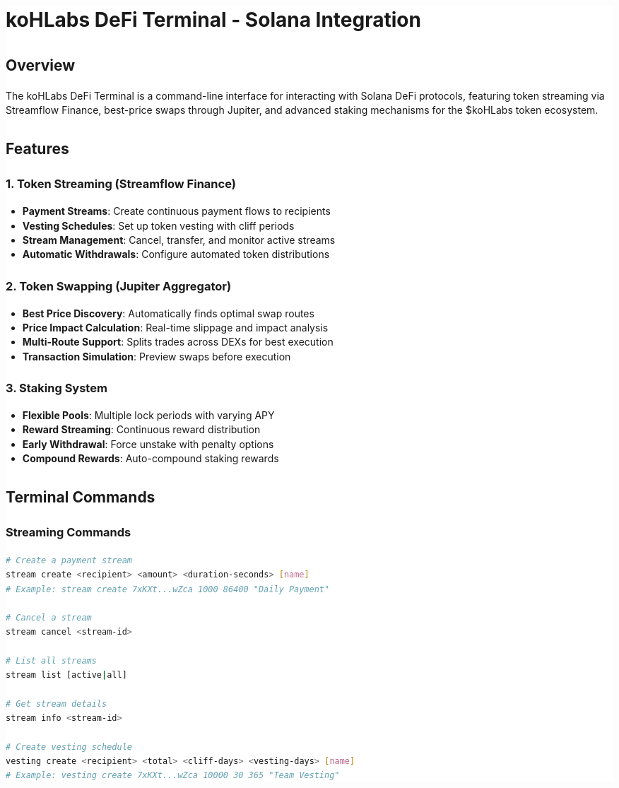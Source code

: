 # koHLabs DeFi Terminal - Solana Integration

## Overview

The koHLabs DeFi Terminal is a command-line interface for interacting with Solana DeFi protocols, featuring token streaming via Streamflow Finance, best-price swaps through Jupiter, and advanced staking mechanisms for the $koHLabs token ecosystem.

## Features

### 1. Token Streaming (Streamflow Finance)
- **Payment Streams**: Create continuous payment flows to recipients
- **Vesting Schedules**: Set up token vesting with cliff periods
- **Stream Management**: Cancel, transfer, and monitor active streams
- **Automatic Withdrawals**: Configure automated token distributions

### 2. Token Swapping (Jupiter Aggregator)
- **Best Price Discovery**: Automatically finds optimal swap routes
- **Price Impact Calculation**: Real-time slippage and impact analysis
- **Multi-Route Support**: Splits trades across DEXs for best execution
- **Transaction Simulation**: Preview swaps before execution

### 3. Staking System
- **Flexible Pools**: Multiple lock periods with varying APY
- **Reward Streaming**: Continuous reward distribution
- **Early Withdrawal**: Force unstake with penalty options
- **Compound Rewards**: Auto-compound staking rewards

## Terminal Commands

### Streaming Commands
```bash
# Create a payment stream
stream create <recipient> <amount> <duration-seconds> [name]
# Example: stream create 7xKXt...wZca 1000 86400 "Daily Payment"

# Cancel a stream
stream cancel <stream-id>

# List all streams
stream list [active|all]

# Get stream details
stream info <stream-id>

# Create vesting schedule
vesting create <recipient> <total> <cliff-days> <vesting-days> [name]
# Example: vesting create 7xKXt...wZca 10000 30 365 "Team Vesting"
```
